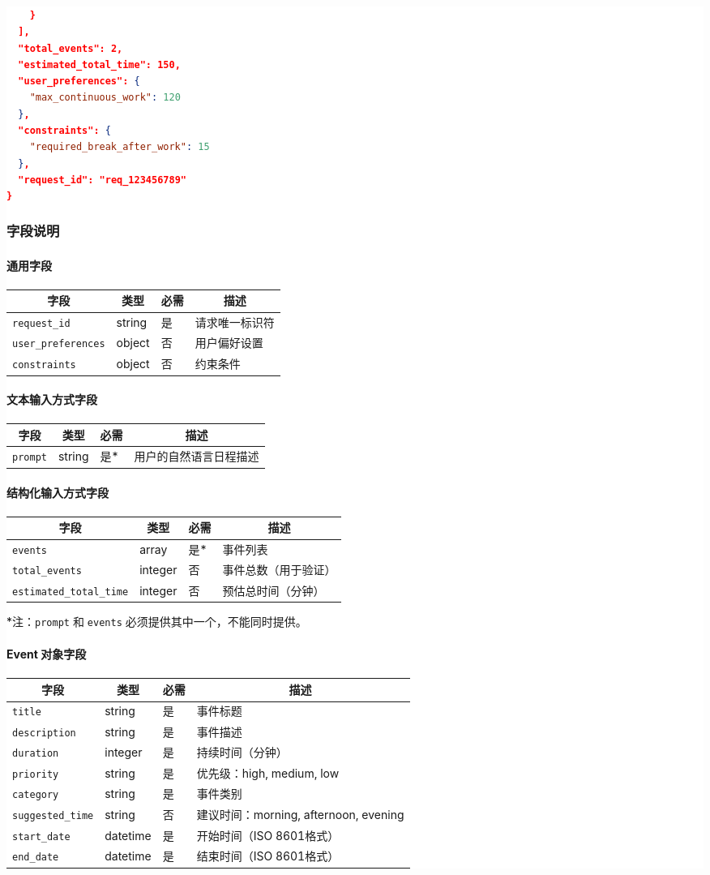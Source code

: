 ```json
    }
  ],
  "total_events": 2,
  "estimated_total_time": 150,
  "user_preferences": {
    "max_continuous_work": 120
  },
  "constraints": {
    "required_break_after_work": 15
  },
  "request_id": "req_123456789"
}
```

### 字段说明

#### 通用字段

| 字段 | 类型 | 必需 | 描述 |
|------|------|------|------|
| `request_id` | string | 是 | 请求唯一标识符 |
| `user_preferences` | object | 否 | 用户偏好设置 |
| `constraints` | object | 否 | 约束条件 |

#### 文本输入方式字段

| 字段 | 类型 | 必需 | 描述 |
|------|------|------|------|
| `prompt` | string | 是* | 用户的自然语言日程描述 |

#### 结构化输入方式字段

| 字段 | 类型 | 必需 | 描述 |
|------|------|------|------|
| `events` | array | 是* | 事件列表 |
| `total_events` | integer | 否 | 事件总数（用于验证） |
| `estimated_total_time` | integer | 否 | 预估总时间（分钟） |

*注：`prompt` 和 `events` 必须提供其中一个，不能同时提供。

#### Event 对象字段

| 字段 | 类型 | 必需 | 描述 |
|------|------|------|------|
| `title` | string | 是 | 事件标题 |
| `description` | string | 是 | 事件描述 |
| `duration` | integer | 是 | 持续时间（分钟） |
| `priority` | string | 是 | 优先级：high, medium, low |
| `category` | string | 是 | 事件类别 |
| `suggested_time` | string | 否 | 建议时间：morning, afternoon, evening |
| `start_date` | datetime | 是 | 开始时间（ISO 8601格式） |
| `end_date` | datetime | 是 | 结束时间（ISO 8601格式） |
